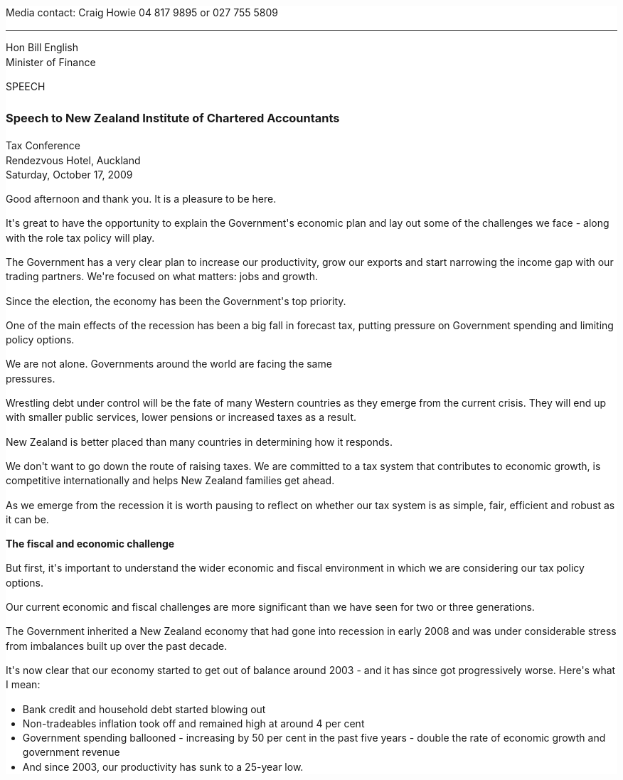 Media contact: Craig Howie 04 817 9895 or 027 755 5809

* * *

Hon Bill English  
Minister of Finance

SPEECH

### Speech to New Zealand Institute of Chartered Accountants  
Tax Conference  
Rendezvous Hotel, Auckland  
Saturday, October 17, 2009

Good afternoon and thank you. It is a pleasure to be here.

It's great to have the opportunity to explain the Government's economic plan and lay out some of the challenges we face - along with the role tax policy will play.

The Government has a very clear plan to increase our productivity, grow our exports and start narrowing the income gap with our trading partners. We're focused on what matters: jobs and growth.

Since the election, the economy has been the Government's top priority.

One of the main effects of the recession has been a big fall in forecast tax, putting pressure on Government spending and limiting policy options.

We are not alone. Governments around the world are facing the same  
pressures.

Wrestling debt under control will be the fate of many Western countries as they emerge from the current crisis. They will end up with smaller public services, lower pensions or increased taxes as a result.

New Zealand is better placed than many countries in determining how it responds.

We don't want to go down the route of raising taxes. We are committed to a tax system that contributes to economic growth, is competitive internationally and helps New Zealand families get ahead.

As we emerge from the recession it is worth pausing to reflect on whether our tax system is as simple, fair, efficient and robust as it can be.

**The fiscal and economic challenge**

But first, it's important to understand the wider economic and fiscal environment in which we are considering our tax policy options.

Our current economic and fiscal challenges are more significant than we have seen for two or three generations.

The Government inherited a New Zealand economy that had gone into recession in early 2008 and was under considerable stress from imbalances built up over the past decade.

It's now clear that our economy started to get out of balance around 2003 - and it has since got progressively worse. Here's what I mean:

*   Bank credit and household debt started blowing out
*   Non-tradeables inflation took off and remained high at around 4 per cent
*   Government spending ballooned - increasing by 50 per cent in the past five years - double the rate of economic growth and government revenue
*   And since 2003, our productivity has sunk to a 25-year low.
